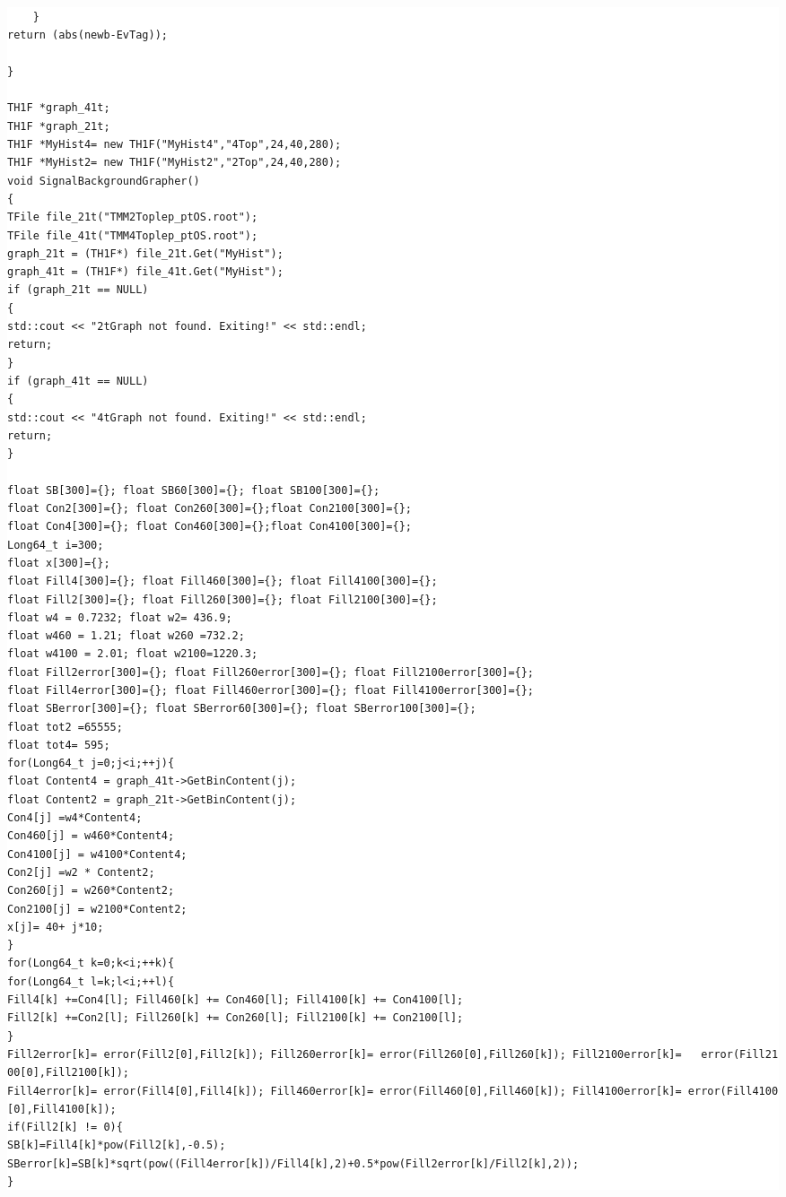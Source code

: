         }
	return (abs(newb-EvTag));

	}

	TH1F *graph_41t;
	TH1F *graph_21t;
	TH1F *MyHist4= new TH1F("MyHist4","4Top",24,40,280);
	TH1F *MyHist2= new TH1F("MyHist2","2Top",24,40,280);
	void SignalBackgroundGrapher()
	{
	TFile file_21t("TMM2Toplep_ptOS.root");
	TFile file_41t("TMM4Toplep_ptOS.root");
	graph_21t = (TH1F*) file_21t.Get("MyHist");
	graph_41t = (TH1F*) file_41t.Get("MyHist");
	if (graph_21t == NULL)
	{
	std::cout << "2tGraph not found. Exiting!" << std::endl;
	return;
	}
	if (graph_41t == NULL)
	{
	std::cout << "4tGraph not found. Exiting!" << std::endl;
	return;
	}

	float SB[300]={}; float SB60[300]={}; float SB100[300]={};
	float Con2[300]={}; float Con260[300]={};float Con2100[300]={};
	float Con4[300]={}; float Con460[300]={};float Con4100[300]={};
	Long64_t i=300;
	float x[300]={};
	float Fill4[300]={}; float Fill460[300]={}; float Fill4100[300]={};
	float Fill2[300]={}; float Fill260[300]={}; float Fill2100[300]={};
	float w4 = 0.7232; float w2= 436.9;
	float w460 = 1.21; float w260 =732.2;
	float w4100 = 2.01; float w2100=1220.3;
	float Fill2error[300]={}; float Fill260error[300]={}; float Fill2100error[300]={};
	float Fill4error[300]={}; float Fill460error[300]={}; float Fill4100error[300]={};
	float SBerror[300]={}; float SBerror60[300]={}; float SBerror100[300]={};
	float tot2 =65555;
	float tot4= 595;
	for(Long64_t j=0;j<i;++j){
	float Content4 = graph_41t->GetBinContent(j);
	float Content2 = graph_21t->GetBinContent(j);
	Con4[j] =w4*Content4;
	Con460[j] = w460*Content4;
	Con4100[j] = w4100*Content4;
	Con2[j] =w2 * Content2;
	Con260[j] = w260*Content2;
	Con2100[j] = w2100*Content2;
	x[j]= 40+ j*10; 
	}
	for(Long64_t k=0;k<i;++k){
	for(Long64_t l=k;l<i;++l){
	Fill4[k] +=Con4[l]; Fill460[k] += Con460[l]; Fill4100[k] += Con4100[l];
	Fill2[k] +=Con2[l]; Fill260[k] += Con260[l]; Fill2100[k] += Con2100[l];
	}
	Fill2error[k]= error(Fill2[0],Fill2[k]); Fill260error[k]= error(Fill260[0],Fill260[k]); Fill2100error[k]= 	error(Fill2100[0],Fill2100[k]);
	Fill4error[k]= error(Fill4[0],Fill4[k]); Fill460error[k]= error(Fill460[0],Fill460[k]); Fill4100error[k]= error(Fill4100[0],Fill4100[k]);
	if(Fill2[k] != 0){
	SB[k]=Fill4[k]*pow(Fill2[k],-0.5);
	SBerror[k]=SB[k]*sqrt(pow((Fill4error[k])/Fill4[k],2)+0.5*pow(Fill2error[k]/Fill2[k],2));
	}